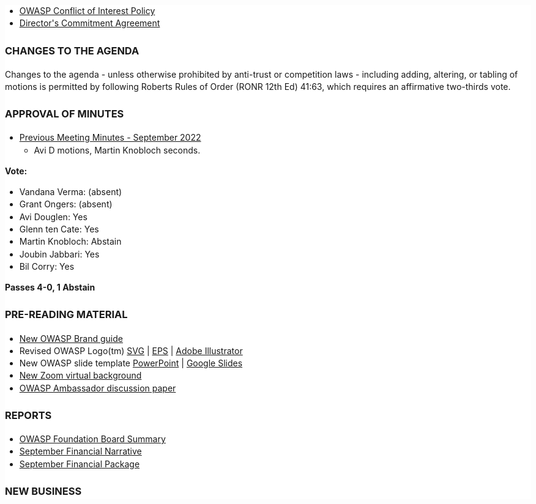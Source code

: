 - [OWASP Conflict of Interest Policy](https://policy.owasp.org/operational/conflict-of-interest)
- [Director's Commitment Agreement](https://policy.owasp.org/legal/directors-committment-agreement)

### CHANGES TO THE AGENDA

Changes to the agenda - unless otherwise prohibited by anti-trust or competition laws - including adding, altering, or tabling of motions is permitted by following Roberts Rules of Order (RONR 12th Ed) 41:63, which requires an affirmative two-thirds vote.

### APPROVAL OF MINUTES

- [Previous Meeting Minutes - September 2022](/meetings-historical/2022/202209)
  - Avi D motions, Martin Knobloch seconds. 


**Vote:**

- Vandana Verma: (absent)
- Grant Ongers: (absent)
- Avi Douglen: Yes
- Glenn ten Cate: Yes
- Martin Knobloch: Abstain
- Joubin Jabbari: Yes
- Bil Corry: Yes

**Passes 4-0, 1 Abstain**



### PRE-READING MATERIAL

- [New OWASP Brand guide](https://drive.google.com/file/d/1ACLnpQASKHXZdtPbVevwFA0el9RsFw0I/view?usp=sharing)
- Revised OWASP Logo(tm) [SVG](https://drive.google.com/file/d/1AC7m-Qi7N08TnE5cSC4jNhokehWPaSip/view?usp=sharing) | [EPS](https://drive.google.com/file/d/1ACWaQ0vbcQiM1XM2E1A_AwVjifeKFdC5/view?usp=sharing) | [Adobe Illustrator](https://drive.google.com/file/d/1ABq9fBVVmsZlkwGpJhjXbfk1BL4a-_u6/view?usp=sharing)
- New OWASP slide template [PowerPoint](https://docs.google.com/presentation/d/1AB1bHglnbStY1OIUjvKKkRfcedHXRtvn/edit?usp=sharing&ouid=102207325192678137930&rtpof=true&sd=true) | [Google Slides](https://docs.google.com/presentation/d/1E-7FqvtiHhSWddXlUCS7XRSF7RKZfq-sHgeg5V2e0us/edit?usp=sharing)
- [New Zoom virtual background](https://drive.google.com/file/d/1zEOoSdW_0PJYvwSiXVTLadeX7QSWy9H5/view?usp=sharing)
- [OWASP Ambassador discussion paper](https://github.com/OWASP/www-committee-outreach/pull/11/files)

### REPORTS

- [OWASP Foundation Board Summary](https://docs.google.com/presentation/d/1kgZ-jb2VlOqABfrv8CUYq_F9Fq1vn0RCFjW6figSVuc/edit?usp=sharing)
- [September Financial Narrative](/attachments/202209-finance-narrative.docx)
- [September Financial Package](/attachments/202209-finance-package.xlsx)


### NEW BUSINESS
